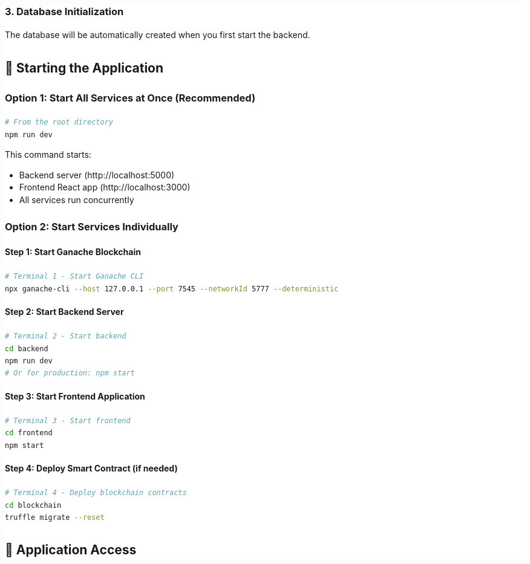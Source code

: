 ### 3. Database Initialization

The database will be automatically created when you first start the backend.

## 🚀 Starting the Application

### Option 1: Start All Services at Once (Recommended)

```bash
# From the root directory
npm run dev
```

This command starts:

- Backend server (http://localhost:5000)
- Frontend React app (http://localhost:3000)
- All services run concurrently

### Option 2: Start Services Individually

#### Step 1: Start Ganache Blockchain

```bash
# Terminal 1 - Start Ganache CLI
npx ganache-cli --host 127.0.0.1 --port 7545 --networkId 5777 --deterministic
```

#### Step 2: Start Backend Server

```bash
# Terminal 2 - Start backend
cd backend
npm run dev
# Or for production: npm start
```

#### Step 3: Start Frontend Application

```bash
# Terminal 3 - Start frontend
cd frontend
npm start
```

#### Step 4: Deploy Smart Contract (if needed)

```bash
# Terminal 4 - Deploy blockchain contracts
cd blockchain
truffle migrate --reset
```

## 🎯 Application Access
